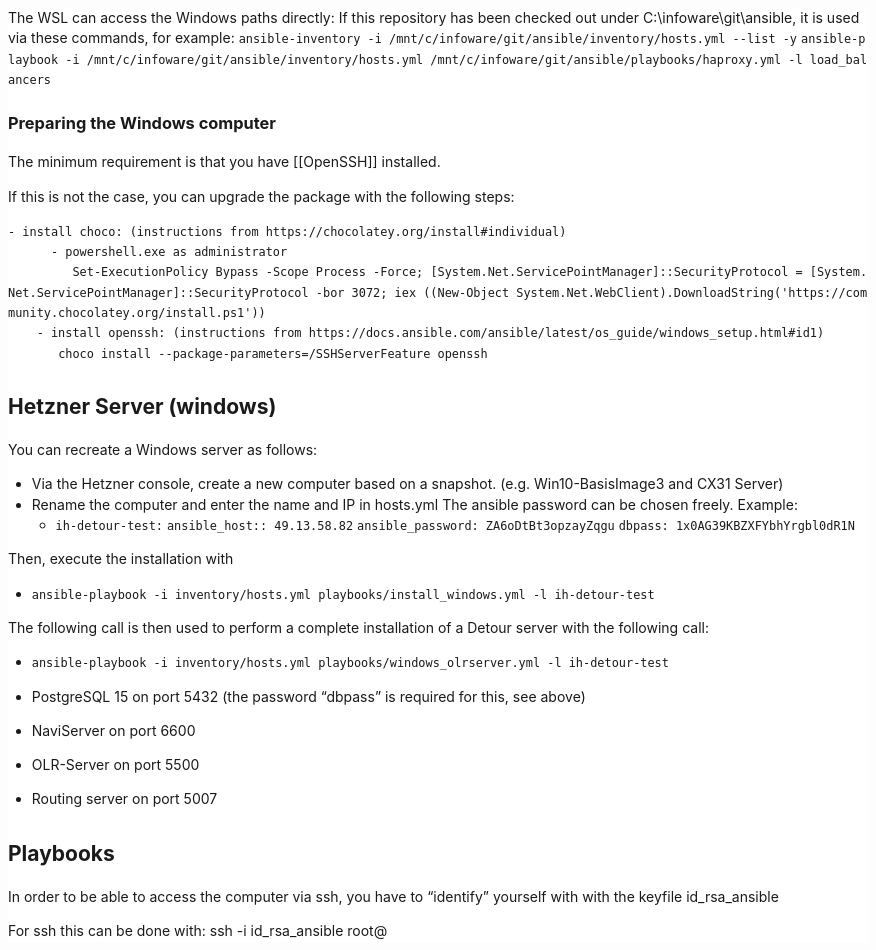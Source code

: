 The WSL can access the Windows paths directly: If this repository has been checked out under C:\infoware\git\ansible, it is used via these commands, for example:
`ansible-inventory -i /mnt/c/infoware/git/ansible/inventory/hosts.yml --list -y`
`ansible-playbook -i /mnt/c/infoware/git/ansible/inventory/hosts.yml /mnt/c/infoware/git/ansible/playbooks/haproxy.yml -l load_balancers`

### Preparing the Windows computer
The minimum requirement is that you have [[OpenSSH]] installed.

If this is not the case, you can upgrade the package with the following steps:
```
- install choco: (instructions from https://chocolatey.org/install#individual)
      - powershell.exe as administrator
         Set-ExecutionPolicy Bypass -Scope Process -Force; [System.Net.ServicePointManager]::SecurityProtocol = [System.Net.ServicePointManager]::SecurityProtocol -bor 3072; iex ((New-Object System.Net.WebClient).DownloadString('https://community.chocolatey.org/install.ps1'))
    - install openssh: (instructions from https://docs.ansible.com/ansible/latest/os_guide/windows_setup.html#id1)
       choco install --package-parameters=/SSHServerFeature openssh
```
	

## Hetzner Server (windows)
You can recreate a Windows server as follows:
- Via the Hetzner console, create a new computer based on a snapshot. (e.g. Win10-BasisImage3 and CX31 Server)
- Rename the computer and enter the name and IP in hosts.yml
  The ansible password can be chosen freely.
  Example:
    - `ih-detour-test:`
              `ansible_host:: 49.13.58.82`
			  `ansible_password: ZA6oDtBt3opzayZqgu`
              `dbpass: 1x0AG39KBZXFYbhYrgbl0dR1N`

Then, execute the installation with 
- `ansible-playbook -i inventory/hosts.yml playbooks/install_windows.yml -l ih-detour-test`

The following call is then used to perform a complete installation of a 
Detour server with the following call:

- `ansible-playbook -i inventory/hosts.yml playbooks/windows_olrserver.yml -l ih-detour-test`

- PostgreSQL 15 on port 5432 (the password “dbpass” is required for this, see above)
- NaviServer on port 6600
- OLR-Server on port 5500
- Routing server on port 5007

## Playbooks
In order to be able to access the computer via ssh, you have to “identify” yourself with
with the keyfile id_rsa_ansible

For ssh this can be done with:
ssh -i id_rsa_ansible root@<IP-ADRESS>
